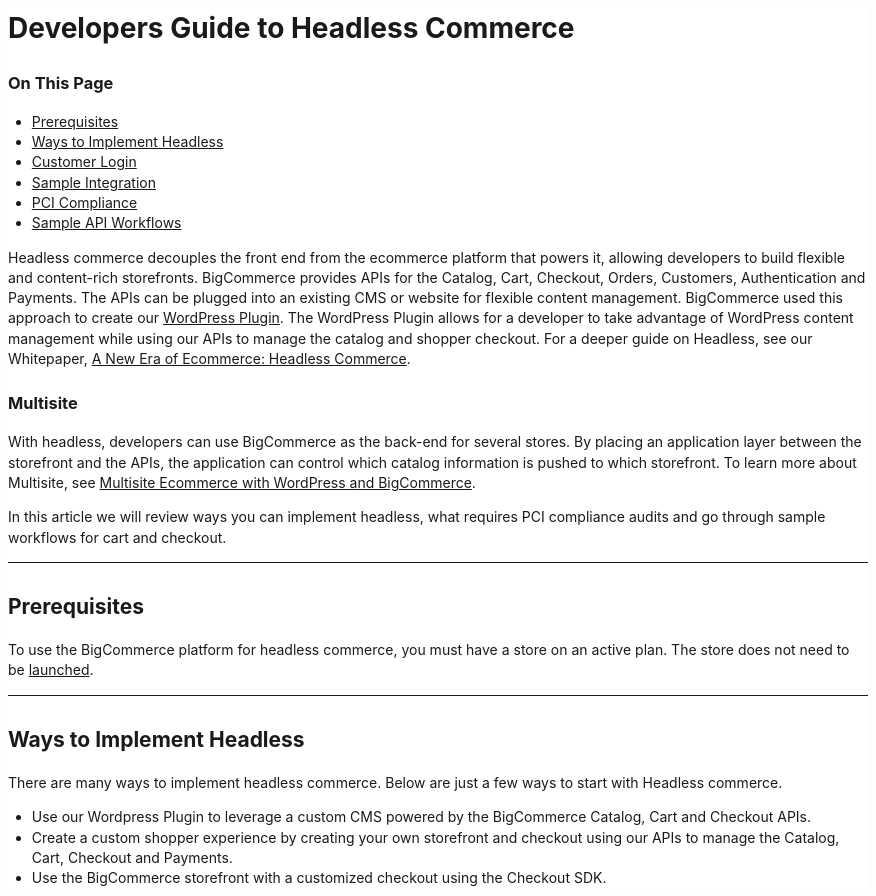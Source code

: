 # Developers Guide to Headless Commerce
<div class="otp" id="no-index">
	<h3> On This Page </h3>
	<ul>
        <li><a href="#headless-commerce_prerequisites">Prerequisites</a></li>
        <li><a href="#headless-commerce_ways-to-implement-headless">Ways to Implement Headless</a></li>
        <li><a href="#headless-commerce-customer_login">Customer Login</a></li>
        <li><a href="#headless-commerce_sample-integration">Sample Integration</a></li>
        <li><a href="#headless-commerce_pci-compliance">PCI Compliance</a></li>
        <li><a href="#headless-commerce_sample-api-workflows">Sample API Workflows</a></li>
	</ul>
</div>


Headless commerce decouples the front end from the ecommerce platform that powers it, allowing developers to build flexible and content-rich storefronts. BigCommerce provides APIs for the Catalog, Cart, Checkout, Orders, Customers, Authentication and Payments. The APIs can be plugged into an existing CMS or website for flexible content management. BigCommerce used this approach to create our [WordPress Plugin](https://www.bigcommerce.com/solutions/wordpress-ecommerce-plugin/). The WordPress Plugin allows for a developer to take advantage of WordPress content management while using our APIs to manage the catalog and shopper checkout.
For a deeper guide on Headless, see our Whitepaper, [A New Era of Ecommerce: Headless Commerce](https://www.bigcommerce.com/new-era-headless-caas/).  

### Multisite

With headless, developers can use BigCommerce as the back-end for several stores. By placing an application layer between the storefront and the APIs, the application can control which catalog information is pushed to which storefront. To learn more about Multisite, see [Multisite Ecommerce with WordPress and BigCommerce](https://medium.com/bigcommerce-developer-blog/multi-site-ecommerce-with-wordpress-and-bigcommerce-40dee194f8a).

In this article we will review ways you can implement headless, what requires PCI compliance audits and go through sample workflows for cart and checkout.


---

<a href='#headless-commerce_prerequisites' aria-hidden='true' class='block-anchor'  id='headless-commerce_prerequisites'><i aria-hidden='true' class='linkify icon'></i></a>

## Prerequisites
To use the BigCommerce platform for headless commerce, you must have a store on an active plan. The store does not need to be [launched](https://support.bigcommerce.com/s/article/Launching-Your-Store).

---

<a href='#headless-commerce_ways-to-implement-headless' aria-hidden='true' class='block-anchor'  id='headless-commerce_ways-to-implement-headless'><i aria-hidden='true' class='linkify icon'></i></a>

## Ways to Implement Headless
There are many ways to implement headless commerce. Below are just a few ways to start with Headless commerce.
* Use our Wordpress Plugin to leverage a custom CMS powered by the BigCommerce Catalog, Cart and Checkout APIs.
* Create a custom shopper experience by creating your own storefront and checkout using our APIs to manage the Catalog, Cart, Checkout and Payments.
* Use the BigCommerce storefront with a customized checkout using the Checkout SDK.

